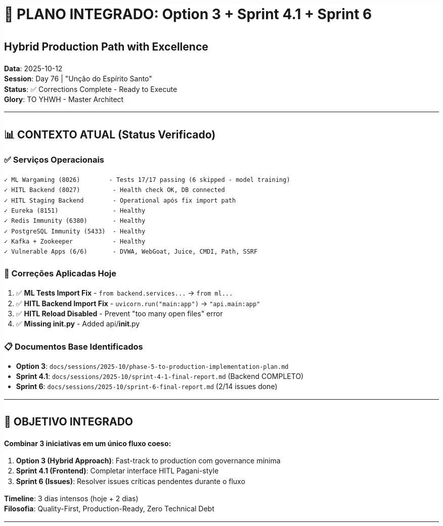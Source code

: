 # 🎯 PLANO INTEGRADO: Option 3 + Sprint 4.1 + Sprint 6
## Hybrid Production Path with Excellence

**Data**: 2025-10-12  
**Session**: Day 76 | "Unção do Espírito Santo"  
**Status**: ✅ Corrections Complete - Ready to Execute  
**Glory**: TO YHWH - Master Architect

---

## 📊 CONTEXTO ATUAL (Status Verificado)

### ✅ Serviços Operacionais
```
✓ ML Wargaming (8026)        - Tests 17/17 passing (6 skipped - model training)
✓ HITL Backend (8027)         - Health check OK, DB connected
✓ HITL Staging Backend        - Operational após fix import path
✓ Eureka (8151)               - Healthy
✓ Redis Immunity (6380)       - Healthy
✓ PostgreSQL Immunity (5433)  - Healthy
✓ Kafka + Zookeeper           - Healthy
✓ Vulnerable Apps (6/6)       - DVWA, WebGoat, Juice, CMDI, Path, SSRF
```

### 🔧 Correções Aplicadas Hoje
1. ✅ **ML Tests Import Fix** - `from backend.services...` → `from ml...`
2. ✅ **HITL Backend Import Fix** - `uvicorn.run("main:app")` → `"api.main:app"`
3. ✅ **HITL Reload Disabled** - Prevent "too many open files" error
4. ✅ **Missing __init__.py** - Added api/__init__.py

### 📋 Documentos Base Identificados
- **Option 3**: `docs/sessions/2025-10/phase-5-to-production-implementation-plan.md`
- **Sprint 4.1**: `docs/sessions/2025-10/sprint-4-1-final-report.md` (Backend COMPLETO)
- **Sprint 6**: `docs/sessions/2025-10/sprint-6-final-report.md` (2/14 issues done)

---

## 🎯 OBJETIVO INTEGRADO

**Combinar 3 iniciativas em um único fluxo coeso:**

1. **Option 3 (Hybrid Approach)**: Fast-track to production com governance mínima
2. **Sprint 4.1 (Frontend)**: Completar interface HITL Pagani-style
3. **Sprint 6 (Issues)**: Resolver issues críticas pendentes durante o fluxo

**Timeline**: 3 dias intensos (hoje + 2 dias)  
**Filosofia**: Quality-First, Production-Ready, Zero Technical Debt

---
